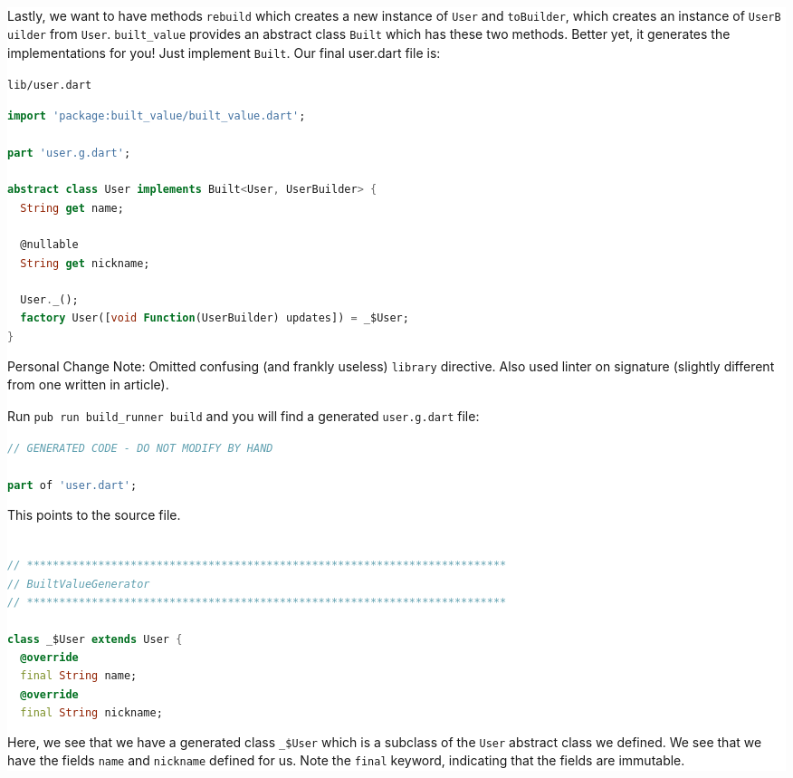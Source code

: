 Lastly, we want to have methods `rebuild` which creates
a new instance of `User` and `toBuilder`, which creates
an instance of `UserBuilder` from `User`. `built_value`
provides an abstract class `Built` which has these two methods.
Better yet, it generates the implementations for you!
Just implement `Built`. Our final user.dart file is:

`lib/user.dart`
```dart
import 'package:built_value/built_value.dart';

part 'user.g.dart';

abstract class User implements Built<User, UserBuilder> {
  String get name;

  @nullable
  String get nickname;

  User._();
  factory User([void Function(UserBuilder) updates]) = _$User;
}
```

Personal Change Note: Omitted confusing (and frankly useless)
`library` directive. Also used linter on signature (slightly
different from one written in article).

Run `pub run build_runner build` and you will find a
generated `user.g.dart` file:

```dart
// GENERATED CODE - DO NOT MODIFY BY HAND

part of 'user.dart';
```
This points to the source file.


```dart

// **************************************************************************
// BuiltValueGenerator
// **************************************************************************

class _$User extends User {
  @override
  final String name;
  @override
  final String nickname;
```

Here, we see that we have a generated class `_$User` which
is a subclass of the `User` abstract class we defined.
We see that we have the fields `name` and `nickname` defined
for us. Note the `final` keyword, indicating that the fields
are immutable.
